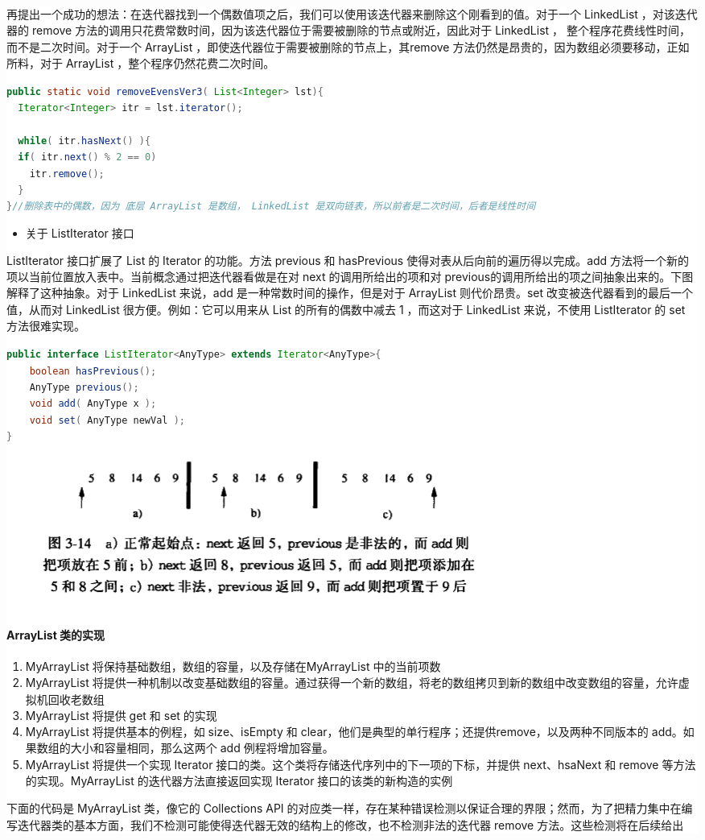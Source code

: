 再提出一个成功的想法：在迭代器找到一个偶数值项之后，我们可以使用该迭代器来删除这个刚看到的值。对于一个 LinkedList ，对该迭代器的 remove 方法的调用只花费常数时间，因为该迭代器位于需要被删除的节点或附近，因此对于 LinkedList ， 整个程序花费线性时间，而不是二次时间。对于一个 ArrayList ，即使迭代器位于需要被删除的节点上，其remove 方法仍然是昂贵的，因为数组必须要移动，正如所料，对于 ArrayList ，整个程序仍然花费二次时间。

```java
public static void removeEvensVer3( List<Integer> lst){
  Iterator<Integer> itr = lst.iterator();
  
  while( itr.hasNext() ){
  if( itr.next() % 2 == 0)
    itr.remove();
  }
}//删除表中的偶数，因为 底层 ArrayList 是数组， LinkedList 是双向链表，所以前者是二次时间，后者是线性时间
```

- 关于 ListIterator 接口

ListIterator 接口扩展了 List 的 Iterator 的功能。方法 previous 和 hasPrevious 使得对表从后向前的遍历得以完成。add 方法将一个新的项以当前位置放入表中。当前概念通过把迭代器看做是在对 next 的调用所给出的项和对 previous的调用所给出的项之间抽象出来的。下图解释了这种抽象。对于 LinkedList 来说，add 是一种常数时间的操作，但是对于 ArrayList 则代价昂贵。set 改变被迭代器看到的最后一个值，从而对 LinkedList 很方便。例如：它可以用来从 List 的所有的偶数中减去 1 ，而这对于 LinkedList 来说，不使用 ListIterator 的 set 方法很难实现。

```java
public interface ListIterator<AnyType> extends Iterator<AnyType>{
    boolean hasPrevious();
    AnyType previous();
    void add( AnyType x );
    void set( AnyType newVal );
}
```

![image-20180419090823881](image-20180419090823881.png)



#### ArrayList 类的实现

1. MyArrayList 将保持基础数组，数组的容量，以及存储在MyArrayList 中的当前项数
2. MyArrayList 将提供一种机制以改变基础数组的容量。通过获得一个新的数组，将老的数组拷贝到新的数组中改变数组的容量，允许虚拟机回收老数组
3. MyArrayList 将提供 get 和 set 的实现
4. MyArrayList 将提供基本的例程，如 size、isEmpty 和 clear，他们是典型的单行程序；还提供remove，以及两种不同版本的 add。如果数组的大小和容量相同，那么这两个 add 例程将增加容量。
5. MyArrayList 将提供一个实现 Iterator 接口的类。这个类将存储迭代序列中的下一项的下标，并提供 next、hsaNext 和 remove 等方法的实现。MyArrayList 的迭代器方法直接返回实现 Iterator 接口的该类的新构造的实例

下面的代码是 MyArrayList 类，像它的 Collections API 的对应类一样，存在某种错误检测以保证合理的界限；然而，为了把精力集中在编写迭代器类的基本方面，我们不检测可能使得迭代器无效的结构上的修改，也不检测非法的迭代器 remove 方法。这些检测将在后续给出
